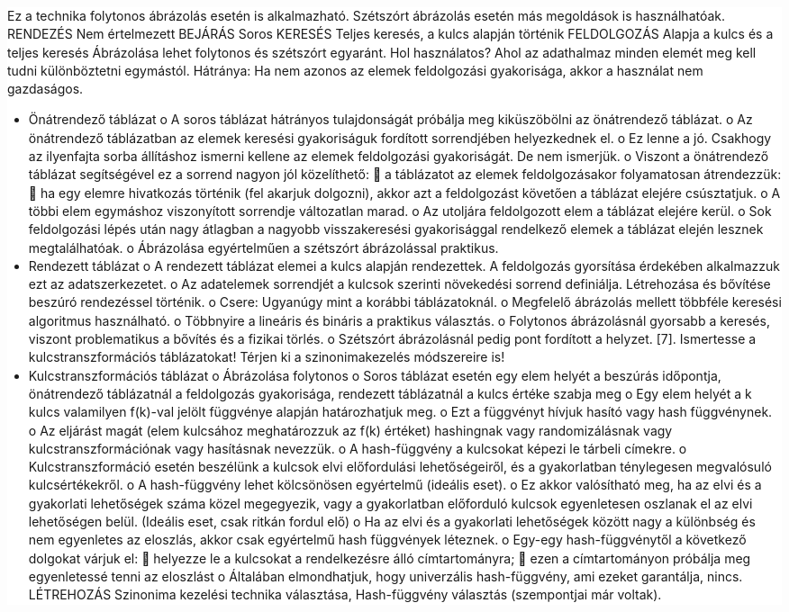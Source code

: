 Ez a technika folytonos ábrázolás esetén is alkalmazható.
Szétszórt ábrázolás esetén más megoldások is használhatóak.
RENDEZÉS
Nem értelmezett
BEJÁRÁS
Soros
KERESÉS
Teljes keresés, a kulcs alapján történik
FELDOLGOZÁS
Alapja a kulcs és a teljes keresés
Ábrázolása lehet folytonos és szétszórt egyaránt. Hol használatos? Ahol az adathalmaz minden elemét meg kell tudni különböztetni egymástól. Hátránya: Ha nem azonos az elemek feldolgozási gyakorisága, akkor a használat nem gazdaságos.
- Önátrendező táblázat
o A soros táblázat hátrányos tulajdonságát próbálja meg kiküszöbölni az önátrendező táblázat.
o Az önátrendező táblázatban az elemek keresési gyakoriságuk fordított sorrendjében helyezkednek el.
o Ez lenne a jó. Csakhogy az ilyenfajta sorba állításhoz ismerni kellene az elemek feldolgozási gyakoriságát. De nem ismerjük.
o Viszont a önátrendező táblázat segítségével ez a sorrend nagyon jól közelíthető:
 a táblázatot az elemek feldolgozásakor folyamatosan átrendezzük:
 ha egy elemre hivatkozás történik (fel akarjuk dolgozni), akkor azt a feldolgozást követően a táblázat elejére csúsztatjuk.
o A többi elem egymáshoz viszonyított sorrendje változatlan marad.
o Az utoljára feldolgozott elem a táblázat elejére kerül.
o Sok feldolgozási lépés után nagy átlagban a nagyobb visszakeresési gyakorisággal rendelkező elemek a táblázat elején lesznek megtalálhatóak.
o Ábrázolása egyértelműen a szétszórt ábrázolással praktikus.
- Rendezett táblázat
o A rendezett táblázat elemei a kulcs alapján rendezettek. A feldolgozás gyorsítása érdekében alkalmazzuk ezt az adatszerkezetet.
o Az adatelemek sorrendjét a kulcsok szerinti növekedési sorrend definiálja. Létrehozása és bővítése beszúró rendezéssel történik.
o Csere: Ugyanúgy mint a korábbi táblázatoknál.
o Megfelelő ábrázolás mellett többféle keresési algoritmus használható.
o Többnyire a lineáris és bináris a praktikus választás.
o Folytonos ábrázolásnál gyorsabb a keresés, viszont problematikus a bővítés és a fizikai törlés.
o Szétszórt ábrázolásnál pedig pont fordított a helyzet.
[7]. Ismertesse a kulcstranszformációs táblázatokat! Térjen ki a szinonimakezelés módszereire is!
- Kulcstranszformációs táblázat
o Ábrázolása folytonos
o Soros táblázat esetén egy elem helyét a beszúrás időpontja, önátrendező táblázatnál a feldolgozás gyakorisága, rendezett táblázatnál a kulcs értéke szabja meg
o Egy elem helyét a k kulcs valamilyen f(k)-val jelölt függvénye alapján határozhatjuk meg.
o Ezt a függvényt hívjuk hasító vagy hash függvénynek.
o Az eljárást magát (elem kulcsához meghatározzuk az f(k) értéket) hashingnak vagy randomizálásnak vagy kulcstranszformációnak vagy hasításnak nevezzük.
o A hash-függvény a kulcsokat képezi le tárbeli címekre.
o Kulcstranszformáció esetén beszélünk a kulcsok elvi előfordulási lehetőségeiről, és a gyakorlatban ténylegesen megvalósuló kulcsértékekről.
o A hash-függvény lehet kölcsönösen egyértelmű (ideális eset).
o Ez akkor valósítható meg, ha az elvi és a gyakorlati lehetőségek száma közel megegyezik, vagy a gyakorlatban előforduló kulcsok egyenletesen oszlanak el az elvi lehetőségen belül. (Ideális eset, csak ritkán fordul elő)
o Ha az elvi és a gyakorlati lehetőségek között nagy a különbség és nem egyenletes az eloszlás, akkor csak egyértelmű hash függvények léteznek.
o Egy-egy hash-függvénytől a következő dolgokat várjuk el:
 helyezze le a kulcsokat a rendelkezésre álló címtartományra;
 ezen a címtartományon próbálja meg egyenletessé tenni az eloszlást
o Általában elmondhatjuk, hogy univerzális hash-függvény, ami ezeket garantálja, nincs.
LÉTREHOZÁS
Szinonima kezelési technika választása, Hash-függvény választás (szempontjai már voltak).